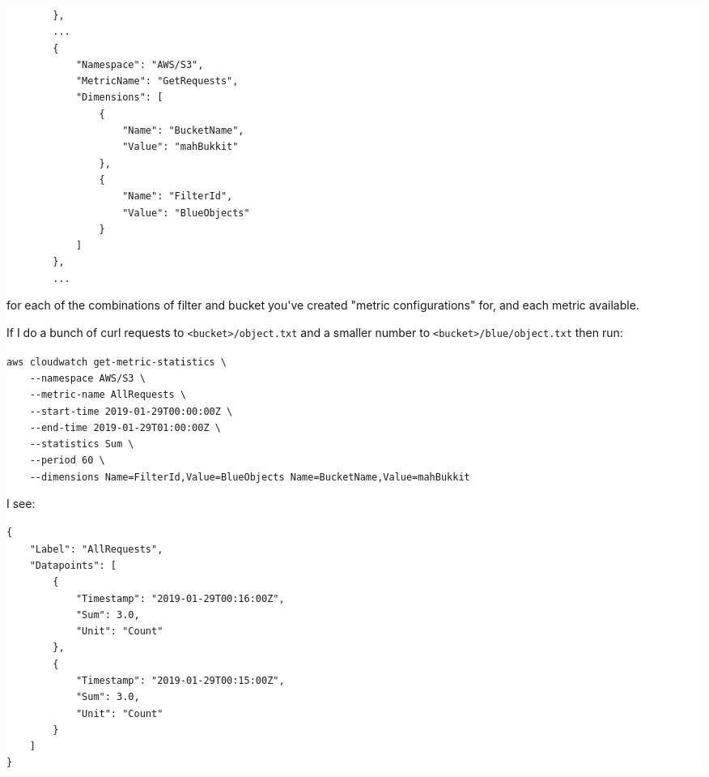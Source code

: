 ```
        },
        ...
        {
            "Namespace": "AWS/S3",
            "MetricName": "GetRequests",
            "Dimensions": [
                {
                    "Name": "BucketName",
                    "Value": "mahBukkit"
                },
                {
                    "Name": "FilterId",
                    "Value": "BlueObjects"
                }
            ]
        },
        ...
```

for each of the combinations of filter and bucket you've created "metric
configurations" for, and each metric available.

If I do a bunch of curl requests to `<bucket>/object.txt` and a smaller number to `<bucket>/blue/object.txt` then run:

```
aws cloudwatch get-metric-statistics \
    --namespace AWS/S3 \
    --metric-name AllRequests \
    --start-time 2019-01-29T00:00:00Z \
    --end-time 2019-01-29T01:00:00Z \
    --statistics Sum \
    --period 60 \
    --dimensions Name=FilterId,Value=BlueObjects Name=BucketName,Value=mahBukkit
```

I see:

```
{
    "Label": "AllRequests",
    "Datapoints": [
        {
            "Timestamp": "2019-01-29T00:16:00Z",
            "Sum": 3.0,
            "Unit": "Count"
        },
        {
            "Timestamp": "2019-01-29T00:15:00Z",
            "Sum": 3.0,
            "Unit": "Count"
        }
    ]
}
```
